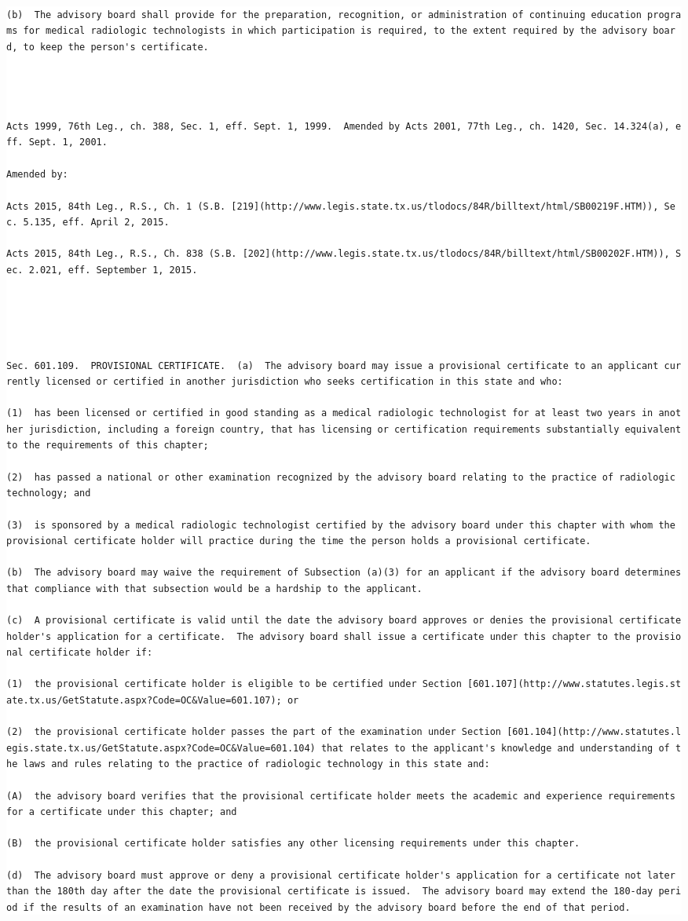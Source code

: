     (b)  The advisory board shall provide for the preparation, recognition, or administration of continuing education programs for medical radiologic technologists in which participation is required, to the extent required by the advisory board, to keep the person's certificate.
    
    
    
    
    Acts 1999, 76th Leg., ch. 388, Sec. 1, eff. Sept. 1, 1999.  Amended by Acts 2001, 77th Leg., ch. 1420, Sec. 14.324(a), eff. Sept. 1, 2001.
    
    Amended by: 
    
    Acts 2015, 84th Leg., R.S., Ch. 1 (S.B. [219](http://www.legis.state.tx.us/tlodocs/84R/billtext/html/SB00219F.HTM)), Sec. 5.135, eff. April 2, 2015.
    
    Acts 2015, 84th Leg., R.S., Ch. 838 (S.B. [202](http://www.legis.state.tx.us/tlodocs/84R/billtext/html/SB00202F.HTM)), Sec. 2.021, eff. September 1, 2015.
    
    
    
    
    
    Sec. 601.109.  PROVISIONAL CERTIFICATE.  (a)  The advisory board may issue a provisional certificate to an applicant currently licensed or certified in another jurisdiction who seeks certification in this state and who:
    
    (1)  has been licensed or certified in good standing as a medical radiologic technologist for at least two years in another jurisdiction, including a foreign country, that has licensing or certification requirements substantially equivalent to the requirements of this chapter;
    
    (2)  has passed a national or other examination recognized by the advisory board relating to the practice of radiologic technology; and
    
    (3)  is sponsored by a medical radiologic technologist certified by the advisory board under this chapter with whom the provisional certificate holder will practice during the time the person holds a provisional certificate.
    
    (b)  The advisory board may waive the requirement of Subsection (a)(3) for an applicant if the advisory board determines that compliance with that subsection would be a hardship to the applicant.
    
    (c)  A provisional certificate is valid until the date the advisory board approves or denies the provisional certificate holder's application for a certificate.  The advisory board shall issue a certificate under this chapter to the provisional certificate holder if:
    
    (1)  the provisional certificate holder is eligible to be certified under Section [601.107](http://www.statutes.legis.state.tx.us/GetStatute.aspx?Code=OC&Value=601.107); or
    
    (2)  the provisional certificate holder passes the part of the examination under Section [601.104](http://www.statutes.legis.state.tx.us/GetStatute.aspx?Code=OC&Value=601.104) that relates to the applicant's knowledge and understanding of the laws and rules relating to the practice of radiologic technology in this state and:
    
    (A)  the advisory board verifies that the provisional certificate holder meets the academic and experience requirements for a certificate under this chapter; and
    
    (B)  the provisional certificate holder satisfies any other licensing requirements under this chapter.
    
    (d)  The advisory board must approve or deny a provisional certificate holder's application for a certificate not later than the 180th day after the date the provisional certificate is issued.  The advisory board may extend the 180-day period if the results of an examination have not been received by the advisory board before the end of that period.
    